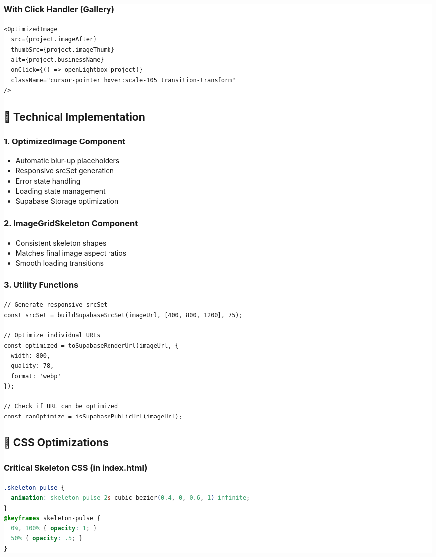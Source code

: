 ### With Click Handler (Gallery)
```tsx
<OptimizedImage
  src={project.imageAfter}
  thumbSrc={project.imageThumb}
  alt={project.businessName}
  onClick={() => openLightbox(project)}
  className="cursor-pointer hover:scale-105 transition-transform"
/>
```

## 🔧 Technical Implementation

### 1. OptimizedImage Component
- Automatic blur-up placeholders
- Responsive srcSet generation
- Error state handling
- Loading state management
- Supabase Storage optimization

### 2. ImageGridSkeleton Component
- Consistent skeleton shapes
- Matches final image aspect ratios
- Smooth loading transitions

### 3. Utility Functions
```tsx
// Generate responsive srcSet
const srcSet = buildSupabaseSrcSet(imageUrl, [400, 800, 1200], 75);

// Optimize individual URLs
const optimized = toSupabaseRenderUrl(imageUrl, { 
  width: 800, 
  quality: 78, 
  format: 'webp' 
});

// Check if URL can be optimized
const canOptimize = isSupabasePublicUrl(imageUrl);
```

## 🎨 CSS Optimizations

### Critical Skeleton CSS (in index.html)
```css
.skeleton-pulse { 
  animation: skeleton-pulse 2s cubic-bezier(0.4, 0, 0.6, 1) infinite; 
}
@keyframes skeleton-pulse {
  0%, 100% { opacity: 1; }
  50% { opacity: .5; }
}
```
